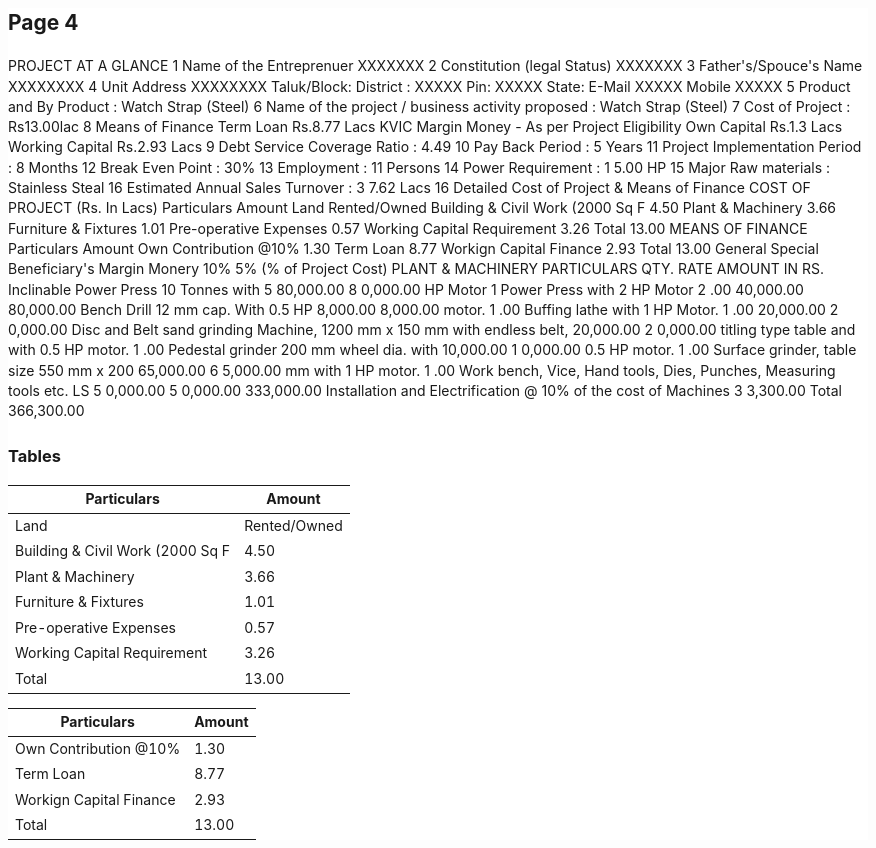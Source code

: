 
## Page 4

PROJECT AT A GLANCE 1 Name of the Entreprenuer XXXXXXX 2 Constitution (legal Status) XXXXXXX 3 Father's/Spouce's Name XXXXXXXX 4 Unit Address XXXXXXXX Taluk/Block: District : XXXXX Pin: XXXXX State: E-Mail XXXXX Mobile XXXXX 5 Product and By Product : Watch Strap (Steel) 6 Name of the project / business activity proposed : Watch Strap (Steel) 7 Cost of Project : Rs13.00lac 8 Means of Finance Term Loan Rs.8.77 Lacs KVIC Margin Money - As per Project Eligibility Own Capital Rs.1.3 Lacs Working Capital Rs.2.93 Lacs 9 Debt Service Coverage Ratio : 4.49 10 Pay Back Period : 5 Years 11 Project Implementation Period : 8 Months 12 Break Even Point : 30% 13 Employment : 11 Persons 14 Power Requirement : 1 5.00 HP 15 Major Raw materials : Stainless Steal 16 Estimated Annual Sales Turnover : 3 7.62 Lacs 16 Detailed Cost of Project & Means of Finance COST OF PROJECT (Rs. In Lacs) Particulars Amount Land Rented/Owned Building & Civil Work (2000 Sq F 4.50 Plant & Machinery 3.66 Furniture & Fixtures 1.01 Pre-operative Expenses 0.57 Working Capital Requirement 3.26 Total 13.00 MEANS OF FINANCE Particulars Amount Own Contribution @10% 1.30 Term Loan 8.77 Workign Capital Finance 2.93 Total 13.00 General Special Beneficiary's Margin Monery 10% 5% (% of Project Cost) PLANT & MACHINERY PARTICULARS QTY. RATE AMOUNT IN RS. Inclinable Power Press 10 Tonnes with 5 80,000.00 8 0,000.00 HP Motor 1 Power Press with 2 HP Motor 2 .00 40,000.00 80,000.00 Bench Drill 12 mm cap. With 0.5 HP 8,000.00 8,000.00 motor. 1 .00 Buffing lathe with 1 HP Motor. 1 .00 20,000.00 2 0,000.00 Disc and Belt sand grinding Machine, 1200 mm x 150 mm with endless belt, 20,000.00 2 0,000.00 titling type table and with 0.5 HP motor. 1 .00 Pedestal grinder 200 mm wheel dia. with 10,000.00 1 0,000.00 0.5 HP motor. 1 .00 Surface grinder, table size 550 mm x 200 65,000.00 6 5,000.00 mm with 1 HP motor. 1 .00 Work bench, Vice, Hand tools, Dies, Punches, Measuring tools etc. LS 5 0,000.00 5 0,000.00 333,000.00 Installation and Electrification @ 10% of the cost of Machines 3 3,300.00 Total 366,300.00

### Tables

| Particulars | Amount |
|---|---|
| Land | Rented/Owned |
| Building & Civil Work (2000 Sq F | 4.50 |
| Plant & Machinery | 3.66 |
| Furniture & Fixtures | 1.01 |
| Pre-operative Expenses | 0.57 |
| Working Capital Requirement | 3.26 |
| Total | 13.00 |

| Particulars | Amount |
|---|---|
| Own Contribution @10% | 1.30 |
| Term Loan | 8.77 |
| Workign Capital Finance | 2.93 |
| Total | 13.00 |
